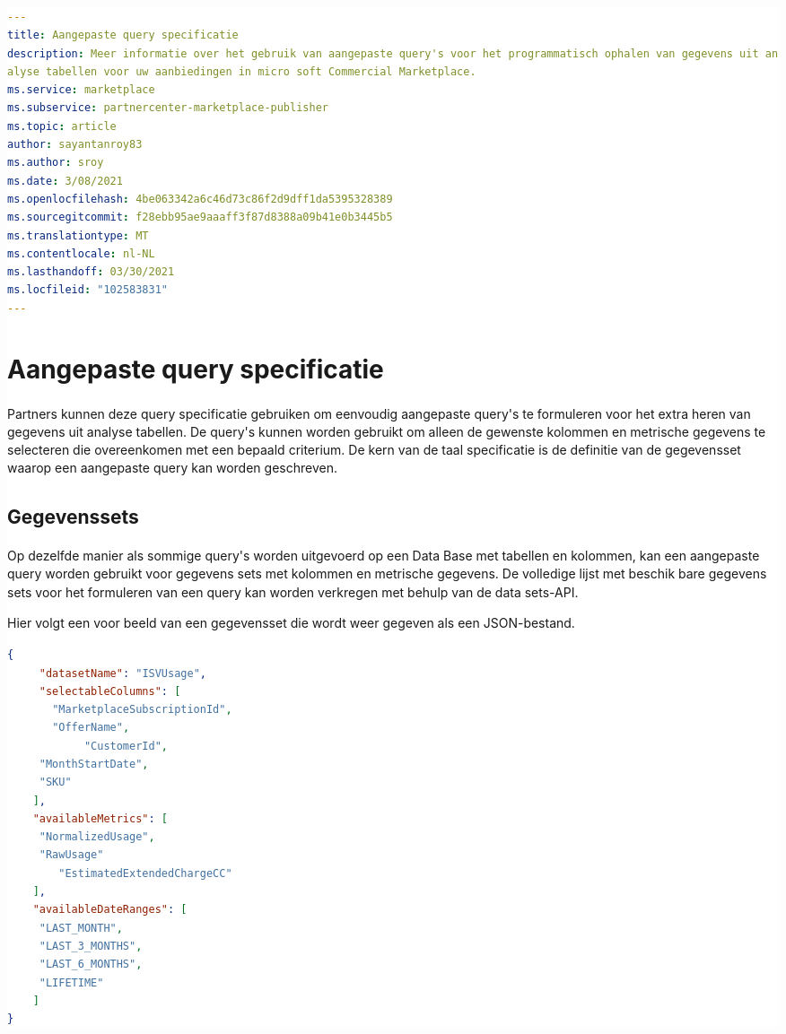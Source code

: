 ```yaml
---
title: Aangepaste query specificatie
description: Meer informatie over het gebruik van aangepaste query's voor het programmatisch ophalen van gegevens uit analyse tabellen voor uw aanbiedingen in micro soft Commercial Marketplace.
ms.service: marketplace
ms.subservice: partnercenter-marketplace-publisher
ms.topic: article
author: sayantanroy83
ms.author: sroy
ms.date: 3/08/2021
ms.openlocfilehash: 4be063342a6c46d73c86f2d9dff1da5395328389
ms.sourcegitcommit: f28ebb95ae9aaaff3f87d8388a09b41e0b3445b5
ms.translationtype: MT
ms.contentlocale: nl-NL
ms.lasthandoff: 03/30/2021
ms.locfileid: "102583831"
---
```

# <a name="custom-query-specification"></a>Aangepaste query specificatie

Partners kunnen deze query specificatie gebruiken om eenvoudig aangepaste query's te formuleren voor het extra heren van gegevens uit analyse tabellen. De query's kunnen worden gebruikt om alleen de gewenste kolommen en metrische gegevens te selecteren die overeenkomen met een bepaald criterium. De kern van de taal specificatie is de definitie van de gegevensset waarop een aangepaste query kan worden geschreven.

## <a name="datasets"></a>Gegevenssets

Op dezelfde manier als sommige query's worden uitgevoerd op een Data Base met tabellen en kolommen, kan een aangepaste query worden gebruikt voor gegevens sets met kolommen en metrische gegevens. De volledige lijst met beschik bare gegevens sets voor het formuleren van een query kan worden verkregen met behulp van de data sets-API.

Hier volgt een voor beeld van een gegevensset die wordt weer gegeven als een JSON-bestand.

```json
{
     "datasetName": "ISVUsage",
     "selectableColumns": [
       "MarketplaceSubscriptionId",
       "OfferName",
            "CustomerId",
     "MonthStartDate",
     "SKU"
    ],
    "availableMetrics": [
     "NormalizedUsage", 
     "RawUsage"
        "EstimatedExtendedChargeCC"
    ],
    "availableDateRanges": [
     "LAST_MONTH",
     "LAST_3_MONTHS",
     "LAST_6_MONTHS",
     "LIFETIME"
    ]
}
```
